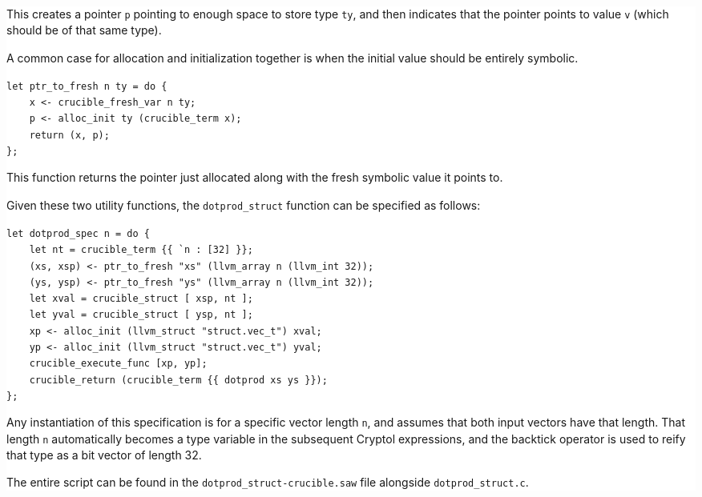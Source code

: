 This creates a pointer `p` pointing to enough space to store type `ty`,
and then indicates that the pointer points to value `v` (which should be
of that same type).

A common case for allocation and initialization together is when the
initial value should be entirely symbolic.

~~~~
let ptr_to_fresh n ty = do {
    x <- crucible_fresh_var n ty;
    p <- alloc_init ty (crucible_term x);
    return (x, p);
};
~~~~

This function returns the pointer just allocated along with the fresh
symbolic value it points to.

Given these two utility functions, the `dotprod_struct` function can be
specified as follows:

~~~~
let dotprod_spec n = do {
    let nt = crucible_term {{ `n : [32] }};
    (xs, xsp) <- ptr_to_fresh "xs" (llvm_array n (llvm_int 32));
    (ys, ysp) <- ptr_to_fresh "ys" (llvm_array n (llvm_int 32));
    let xval = crucible_struct [ xsp, nt ];
    let yval = crucible_struct [ ysp, nt ];
    xp <- alloc_init (llvm_struct "struct.vec_t") xval;
    yp <- alloc_init (llvm_struct "struct.vec_t") yval;
    crucible_execute_func [xp, yp];
    crucible_return (crucible_term {{ dotprod xs ys }});
};
~~~~

Any instantiation of this specification is for a specific vector length
`n`, and assumes that both input vectors have that length. That length
`n` automatically becomes a type variable in the subsequent Cryptol
expressions, and the backtick operator is used to reify that type as a
bit vector of length 32.

The entire script can be found in the `dotprod_struct-crucible.saw` file
alongside `dotprod_struct.c`.
